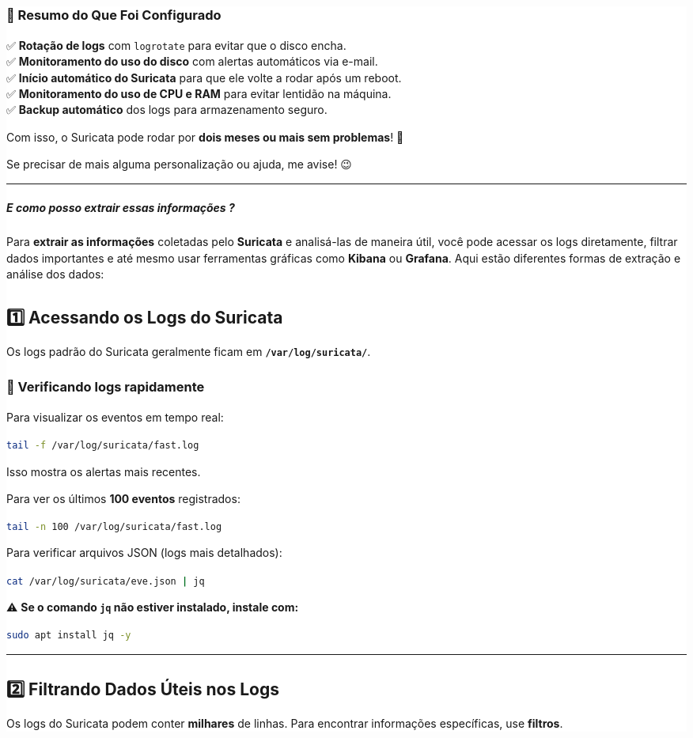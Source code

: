 
### **🔹 Resumo do Que Foi Configurado**

✅ **Rotação de logs** com `logrotate` para evitar que o disco encha.  
✅ **Monitoramento do uso do disco** com alertas automáticos via e-mail.  
✅ **Início automático do Suricata** para que ele volte a rodar após um reboot.  
✅ **Monitoramento do uso de CPU e RAM** para evitar lentidão na máquina.  
✅ **Backup automático** dos logs para armazenamento seguro.

Com isso, o Suricata pode rodar por **dois meses ou mais sem problemas**! 🚀

Se precisar de mais alguma personalização ou ajuda, me avise! 😉

---
##### **E como posso extrair essas informações ?**

Para **extrair as informações** coletadas pelo **Suricata** e analisá-las de maneira útil, você pode acessar os logs diretamente, filtrar dados importantes e até mesmo usar ferramentas gráficas como **Kibana** ou **Grafana**. Aqui estão diferentes formas de extração e análise dos dados:
## **1️⃣ Acessando os Logs do Suricata**

Os logs padrão do Suricata geralmente ficam em **`/var/log/suricata/`**.

### **📌 Verificando logs rapidamente**

Para visualizar os eventos em tempo real:

```bash
tail -f /var/log/suricata/fast.log
```

Isso mostra os alertas mais recentes.

Para ver os últimos **100 eventos** registrados:

```bash
tail -n 100 /var/log/suricata/fast.log
```

Para verificar arquivos JSON (logs mais detalhados):

```bash
cat /var/log/suricata/eve.json | jq
```

⚠️ **Se o comando `jq` não estiver instalado, instale com:**

```bash
sudo apt install jq -y
```

---

## **2️⃣ Filtrando Dados Úteis nos Logs**

Os logs do Suricata podem conter **milhares** de linhas. Para encontrar informações específicas, use **filtros**.
